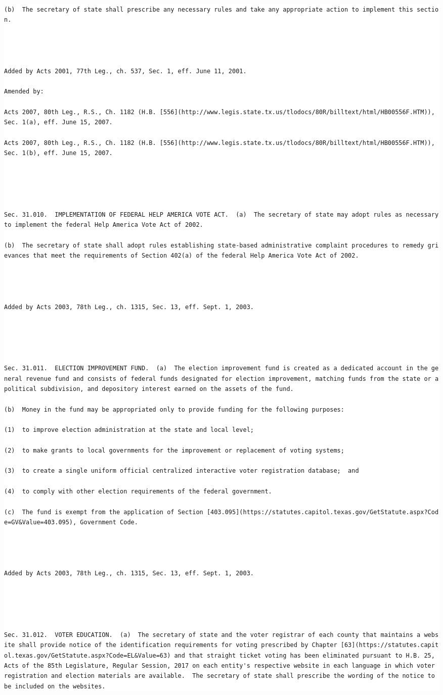     (b)  The secretary of state shall prescribe any necessary rules and take any appropriate action to implement this section.
    
    
    
    
    Added by Acts 2001, 77th Leg., ch. 537, Sec. 1, eff. June 11, 2001.
    
    Amended by: 
    
    Acts 2007, 80th Leg., R.S., Ch. 1182 (H.B. [556](http://www.legis.state.tx.us/tlodocs/80R/billtext/html/HB00556F.HTM)), Sec. 1(a), eff. June 15, 2007.
    
    Acts 2007, 80th Leg., R.S., Ch. 1182 (H.B. [556](http://www.legis.state.tx.us/tlodocs/80R/billtext/html/HB00556F.HTM)), Sec. 1(b), eff. June 15, 2007.
    
    
    
    
    
    Sec. 31.010.  IMPLEMENTATION OF FEDERAL HELP AMERICA VOTE ACT.  (a)  The secretary of state may adopt rules as necessary to implement the federal Help America Vote Act of 2002.
    
    (b)  The secretary of state shall adopt rules establishing state-based administrative complaint procedures to remedy grievances that meet the requirements of Section 402(a) of the federal Help America Vote Act of 2002.
    
    
    
    
    Added by Acts 2003, 78th Leg., ch. 1315, Sec. 13, eff. Sept. 1, 2003.
    
    
    
    
    
    Sec. 31.011.  ELECTION IMPROVEMENT FUND.  (a)  The election improvement fund is created as a dedicated account in the general revenue fund and consists of federal funds designated for election improvement, matching funds from the state or a political subdivision, and depository interest earned on the assets of the fund.
    
    (b)  Money in the fund may be appropriated only to provide funding for the following purposes:
    
    (1)  to improve election administration at the state and local level;
    
    (2)  to make grants to local governments for the improvement or replacement of voting systems;
    
    (3)  to create a single uniform official centralized interactive voter registration database;  and
    
    (4)  to comply with other election requirements of the federal government.
    
    (c)  The fund is exempt from the application of Section [403.095](https://statutes.capitol.texas.gov/GetStatute.aspx?Code=GV&Value=403.095), Government Code.
    
    
    
    
    Added by Acts 2003, 78th Leg., ch. 1315, Sec. 13, eff. Sept. 1, 2003.
    
    
    
    
    
    Sec. 31.012.  VOTER EDUCATION.  (a)  The secretary of state and the voter registrar of each county that maintains a website shall provide notice of the identification requirements for voting prescribed by Chapter [63](https://statutes.capitol.texas.gov/GetStatute.aspx?Code=EL&Value=63) and that straight ticket voting has been eliminated pursuant to H.B. 25, Acts of the 85th Legislature, Regular Session, 2017 on each entity's respective website in each language in which voter registration and election materials are available.  The secretary of state shall prescribe the wording of the notice to be included on the websites.
    
